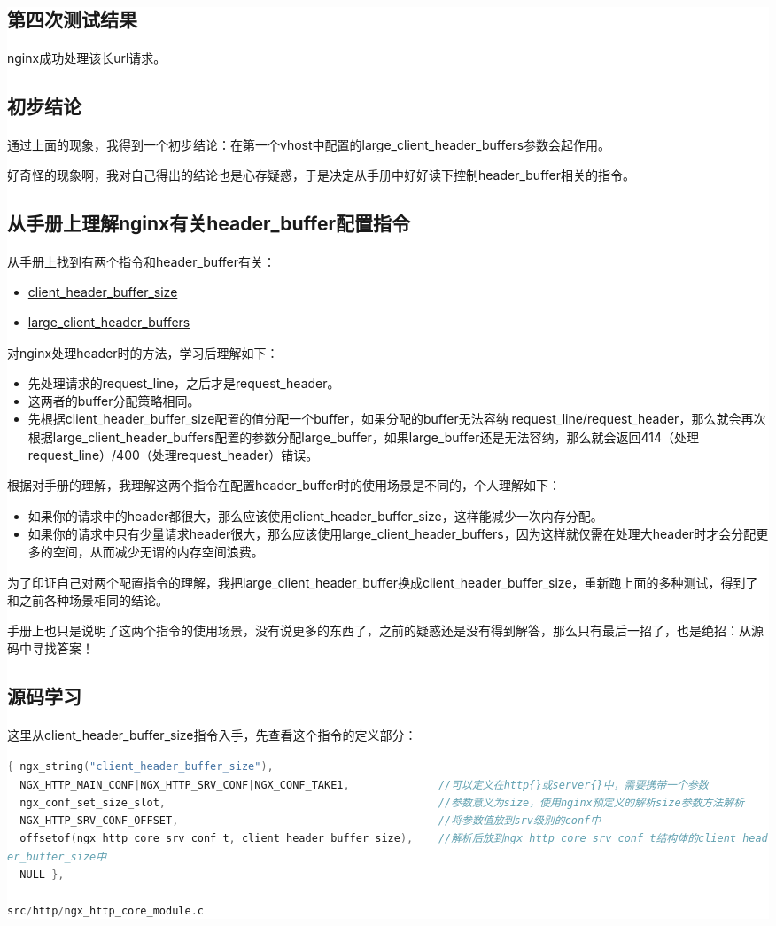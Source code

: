
## 第四次测试结果

nginx成功处理该长url请求。


## 初步结论

通过上面的现象，我得到一个初步结论：在第一个vhost中配置的large_client_header_buffers参数会起作用。

好奇怪的现象啊，我对自己得出的结论也是心存疑惑，于是决定从手册中好好读下控制header_buffer相关的指令。


## 从手册上理解nginx有关header_buffer配置指令

从手册上找到有两个指令和header_buffer有关：



* [client_header_buffer_size][0]
    
* [large_client_header_buffers][1]
    
  

对nginx处理header时的方法，学习后理解如下：



* 先处理请求的request_line，之后才是request_header。
* 这两者的buffer分配策略相同。
* 先根据client_header_buffer_size配置的值分配一个buffer，如果分配的buffer无法容纳 request_line/request_header，那么就会再次根据large_client_header_buffers配置的参数分配large_buffer，如果large_buffer还是无法容纳，那么就会返回414（处理request_line）/400（处理request_header）错误。
  

根据对手册的理解，我理解这两个指令在配置header_buffer时的使用场景是不同的，个人理解如下：



* 如果你的请求中的header都很大，那么应该使用client_header_buffer_size，这样能减少一次内存分配。
* 如果你的请求中只有少量请求header很大，那么应该使用large_client_header_buffers，因为这样就仅需在处理大header时才会分配更多的空间，从而减少无谓的内存空间浪费。
  

为了印证自己对两个配置指令的理解，我把large_client_header_buffer换成client_header_buffer_size，重新跑上面的多种测试，得到了和之前各种场景相同的结论。

手册上也只是说明了这两个指令的使用场景，没有说更多的东西了，之前的疑惑还是没有得到解答，那么只有最后一招了，也是绝招：从源码中寻找答案！


## 源码学习

这里从client_header_buffer_size指令入手，先查看这个指令的定义部分：

```c
{ ngx_string("client_header_buffer_size"),
  NGX_HTTP_MAIN_CONF|NGX_HTTP_SRV_CONF|NGX_CONF_TAKE1,              //可以定义在http{}或server{}中，需要携带一个参数
  ngx_conf_set_size_slot,                                           //参数意义为size，使用nginx预定义的解析size参数方法解析
  NGX_HTTP_SRV_CONF_OFFSET,                                         //将参数值放到srv级别的conf中
  offsetof(ngx_http_core_srv_conf_t, client_header_buffer_size),    //解析后放到ngx_http_core_srv_conf_t结构体的client_header_buffer_size中
  NULL },

src/http/ngx_http_core_module.c
```


[0]: http://nginx.org/en/docs/http/ngx_http_core_module.html#client_header_buffer_size
[1]: http://nginx.org/en/docs/http/ngx_http_core_module.html#large_client_header_buffers
[2]: http://nginx.org/en/docs/http/ngx_http_core_module.html#listen